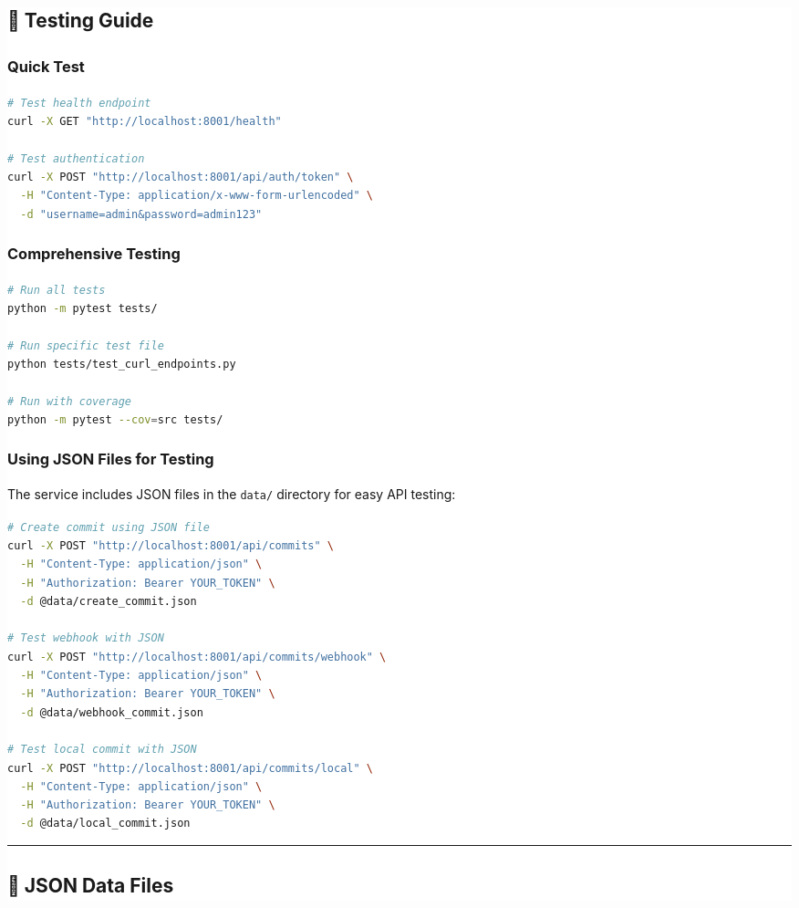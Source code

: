 
## 🧪 Testing Guide

### Quick Test
```bash
# Test health endpoint
curl -X GET "http://localhost:8001/health"

# Test authentication
curl -X POST "http://localhost:8001/api/auth/token" \
  -H "Content-Type: application/x-www-form-urlencoded" \
  -d "username=admin&password=admin123"
```

### Comprehensive Testing
```bash
# Run all tests
python -m pytest tests/

# Run specific test file
python tests/test_curl_endpoints.py

# Run with coverage
python -m pytest --cov=src tests/
```

### Using JSON Files for Testing
The service includes JSON files in the `data/` directory for easy API testing:

```bash
# Create commit using JSON file
curl -X POST "http://localhost:8001/api/commits" \
  -H "Content-Type: application/json" \
  -H "Authorization: Bearer YOUR_TOKEN" \
  -d @data/create_commit.json

# Test webhook with JSON
curl -X POST "http://localhost:8001/api/commits/webhook" \
  -H "Content-Type: application/json" \
  -H "Authorization: Bearer YOUR_TOKEN" \
  -d @data/webhook_commit.json

# Test local commit with JSON
curl -X POST "http://localhost:8001/api/commits/local" \
  -H "Content-Type: application/json" \
  -H "Authorization: Bearer YOUR_TOKEN" \
  -d @data/local_commit.json
```

---

## 📁 JSON Data Files
